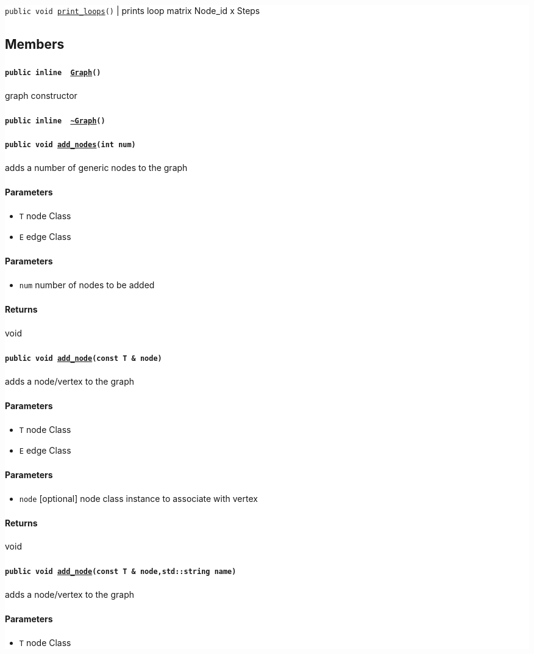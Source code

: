 `public void `[`print_loops`](#classlitegraph_1_1Graph_1a1c505004169416bf4ede9e6ed3856ae0)`()` | prints loop matrix Node_id x Steps                           

## Members

#### `public inline  `[`Graph`](#classlitegraph_1_1Graph_1a12cc129bd0eb148e5703d810a825318b)`()` 

graph constructor

#### `public inline  `[`~Graph`](#classlitegraph_1_1Graph_1a21be4c8da4919456c3bc71f2e08812ae)`()` 

#### `public void `[`add_nodes`](#classlitegraph_1_1Graph_1a1f3eff13f5cf08258594bbe7cf40503b)`(int num)` 

adds a number of generic nodes to the graph

#### Parameters
* `T` node Class 

* `E` edge Class 

#### Parameters
* `num` number of nodes to be added

#### Returns
void

#### `public void `[`add_node`](#classlitegraph_1_1Graph_1a476c0aa77439348c6f829b614b619aeb)`(const T & node)` 

adds a node/vertex to the graph

#### Parameters
* `T` node Class 

* `E` edge Class 

#### Parameters
* `node` [optional] node class instance to associate with vertex

#### Returns
void

#### `public void `[`add_node`](#classlitegraph_1_1Graph_1ad218cf49859923a415ad838ba56b0ea2)`(const T & node,std::string name)` 

adds a node/vertex to the graph

#### Parameters
* `T` node Class 
